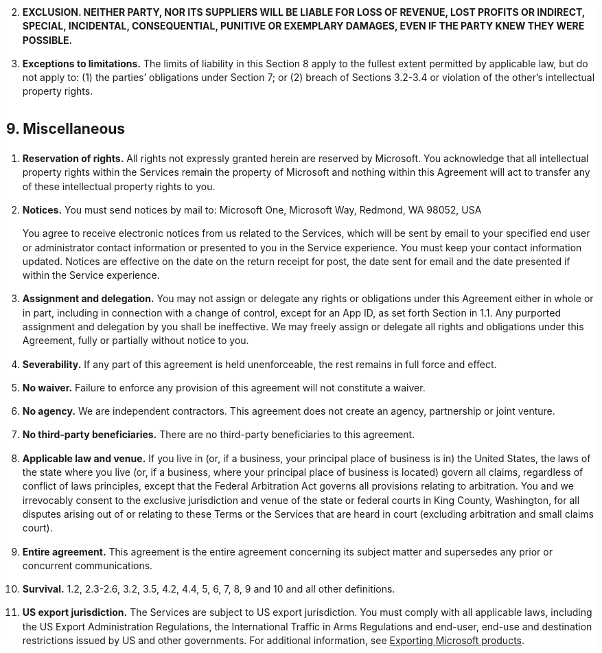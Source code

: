 2. **EXCLUSION. NEITHER PARTY, NOR ITS SUPPLIERS WILL BE LIABLE FOR LOSS OF REVENUE, LOST PROFITS OR INDIRECT, SPECIAL, INCIDENTAL, CONSEQUENTIAL, PUNITIVE OR EXEMPLARY DAMAGES, EVEN IF THE PARTY KNEW THEY WERE POSSIBLE.**

3. **Exceptions to limitations.** The limits of liability in this Section 8 apply to the fullest extent permitted by applicable law, but do not apply to: (1) the parties’ obligations under Section 7; or (2) breach of Sections 3.2-3.4 or violation of the other’s intellectual property rights.

## <a name="9-miscellaneous"></a>9. Miscellaneous

1. **Reservation of rights.** All rights not expressly granted herein are reserved by Microsoft. You acknowledge that all intellectual property rights within the Services remain the property of Microsoft and nothing within this Agreement will act to transfer any of these intellectual property rights to you.

2. **Notices.**
    You must send notices by mail to: Microsoft One, Microsoft Way, Redmond, WA 98052, USA

   You agree to receive electronic notices from us related to the Services, which will be sent by email to your specified end user or administrator contact information or presented to you in the Service experience. You must keep your contact information updated. Notices are effective on the date on the return receipt for post, the date sent for email and the date presented if within the Service experience.

3. **Assignment and delegation.** You may not assign or delegate any rights or obligations under this Agreement either in whole or in part, including in connection with a change of control, except for an App ID, as set forth Section in 1.1. Any purported assignment and delegation by you shall be ineffective. We may freely assign or delegate all rights and obligations under this Agreement, fully or partially without notice to you.

4. **Severability.** If any part of this agreement is held unenforceable, the rest remains in full force and effect.

5. **No waiver.** Failure to enforce any provision of this agreement will not constitute a waiver.

6. **No agency.** We are independent contractors. This agreement does not create an agency, partnership or joint venture.

7. **No third-party beneficiaries.** There are no third-party beneficiaries to this agreement.

8. **Applicable law and venue.** If you live in (or, if a business, your principal place of business is in) the United States, the laws of the state where you live (or, if a business, where your principal place of business is located) govern all claims, regardless of conflict of laws principles, except that the Federal Arbitration Act governs all provisions relating to arbitration. You and we irrevocably consent to the exclusive jurisdiction and venue of the state or federal courts in King County, Washington, for all disputes arising out of or relating to these Terms or the Services that are heard in court (excluding arbitration and small claims court).

9. **Entire agreement.** This agreement is the entire agreement concerning its subject matter and supersedes any prior or concurrent communications.

10. **Survival.** 1.2, 2.3-2.6, 3.2, 3.5, 4.2, 4.4, 5, 6, 7, 8, 9 and 10 and all other definitions.

11. **US export jurisdiction.** The Services are subject to US export jurisdiction. You must comply with all applicable laws, including the US Export Administration Regulations, the International Traffic in Arms Regulations and end-user, end-use and destination restrictions issued by US and other governments. For additional information, see [Exporting Microsoft products](https://go.microsoft.com/fwlink/?linkid=306744).

